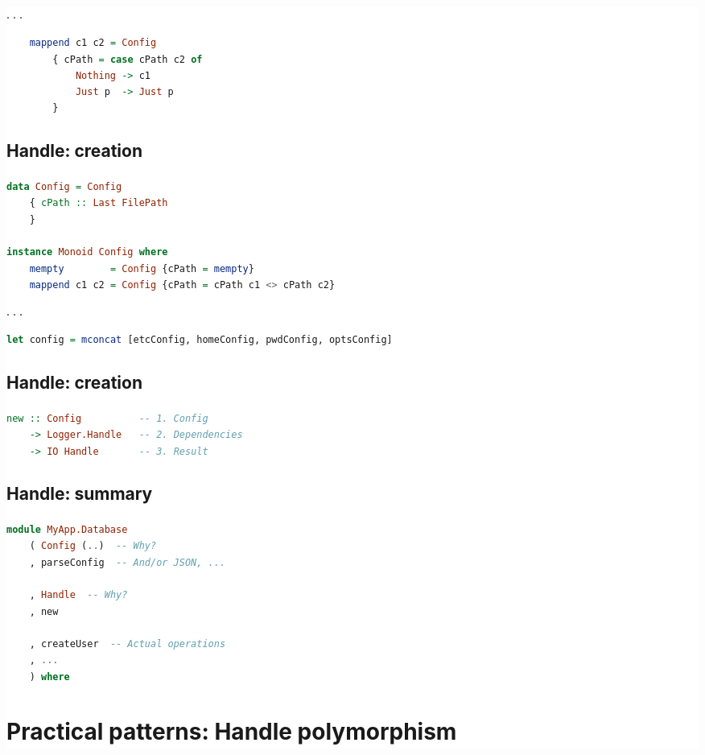 . . .

```haskell
    mappend c1 c2 = Config
        { cPath = case cPath c2 of
            Nothing -> c1
            Just p  -> Just p
        }
```

## Handle: creation

```haskell
data Config = Config
    { cPath :: Last FilePath
    }

instance Monoid Config where
    mempty        = Config {cPath = mempty}
    mappend c1 c2 = Config {cPath = cPath c1 <> cPath c2}
```

. . .

```haskell
let config = mconcat [etcConfig, homeConfig, pwdConfig, optsConfig]
```

## Handle: creation

```haskell
new :: Config          -- 1. Config
    -> Logger.Handle   -- 2. Dependencies
    -> IO Handle       -- 3. Result
```

## Handle: summary

```haskell
module MyApp.Database
    ( Config (..)  -- Why?
    , parseConfig  -- And/or JSON, ...

    , Handle  -- Why?
    , new

    , createUser  -- Actual operations
    , ...
    ) where
```

# Practical patterns: Handle polymorphism
